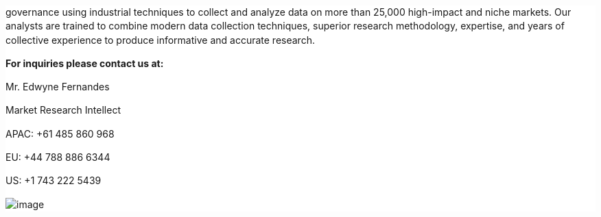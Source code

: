 governance using industrial techniques to collect and analyze data on more than 25,000 high-impact and niche markets. Our analysts are trained to combine modern data collection techniques, superior research methodology, expertise, and years of collective experience to produce informative and accurate research.</span></p><p><strong>For inquiries please contact us at:</strong></p><p>Mr. Edwyne Fernandes</p><p>Market Research Intellect</p><p>APAC: +61 485 860 968</p><p>EU: +44 788 886 6344</p><p>US: +1 743 222 5439</p>
![image](https://github.com/user-attachments/assets/2f94a1a7-671f-4d92-aad7-7f82f95dcbd9)
